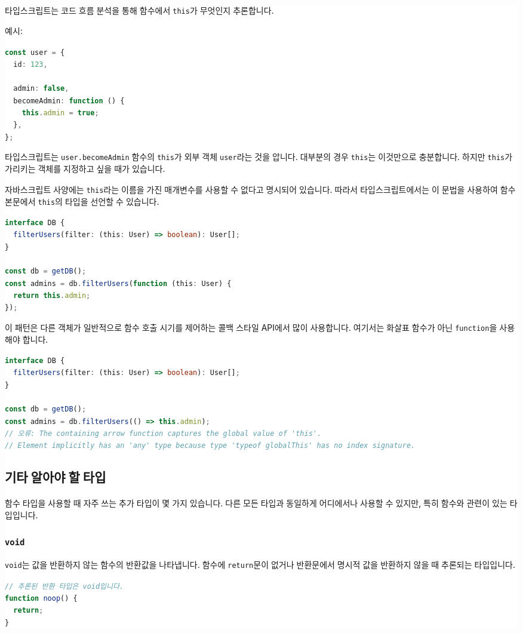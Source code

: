 타입스크립트는 코드 흐름 분석을 통해 함수에서 `this`가 무엇인지 추론합니다.

예시:

```ts
const user = {
  id: 123,
 
  admin: false,
  becomeAdmin: function () {
    this.admin = true;
  },
};
```

타입스크립트는 `user.becomeAdmin` 함수의 `this`가 외부 객체 `user`라는 것을 압니다. 대부분의 경우 `this`는 이것만으로 충분합니다. 하지만 `this`가 가리키는 객체를 지정하고 싶을 때가 있습니다.

자바스크립트 사양에는 `this`라는 이름을 가진 매개변수를 사용할 수 없다고 명시되어 있습니다. 따라서 타입스크립트에서는 이 문법을 사용하여 함수 본문에서 `this`의 타입을 선언할 수 있습니다.

```ts
interface DB {
  filterUsers(filter: (this: User) => boolean): User[];
}
 
const db = getDB();
const admins = db.filterUsers(function (this: User) {
  return this.admin;
});
```

이 패턴은 다른 객체가 일반적으로 함수 호출 시기를 제어하는 콜백 스타일 API에서 많이 사용합니다. 여기서는 화살표 함수가 아닌 `function`을 사용해야 합니다.

```ts
interface DB {
  filterUsers(filter: (this: User) => boolean): User[];
}
 
const db = getDB();
const admins = db.filterUsers(() => this.admin);
// 오류: The containing arrow function captures the global value of 'this'.
// Element implicitly has an 'any' type because type 'typeof globalThis' has no index signature.
```

## 기타 알아야 할 타입

함수 타입을 사용할 때 자주 쓰는 추가 타입이 몇 가지 있습니다. 다른 모든 타입과 동일하게 어디에서나 사용할 수 있지만, 특히 함수와 관련이 있는 타입입니다.

### `void`

`void`는 값을 반환하지 않는 함수의 반환값을 나타냅니다. 함수에 `return`문이 없거나 반환문에서 명시적 값을 반환하지 않을 때 추론되는 타입입니다.

```ts
// 추론된 반환 타입은 void입니다.
function noop() {
  return;
}
```
